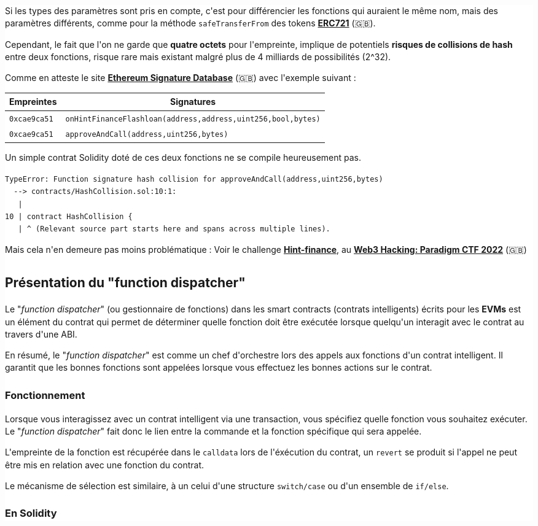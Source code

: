 Si les types des paramètres sont pris en compte, c'est pour différencier les fonctions qui auraient le même nom, mais des paramètres différents, comme pour la méthode `safeTransferFrom` des tokens  [**ERC721**](https://eips.ethereum.org/EIPS/eip-721)  (🇬🇧).

Cependant, le fait que l'on ne garde que **quatre octets** pour l'empreinte, implique de potentiels **risques de collisions de hash** entre deux fonctions, risque rare mais existant malgré plus de 4 milliards de possibilités (2^32).

Comme en atteste le site [**Ethereum Signature Database**](https://www.4byte.directory/signatures/?bytes4_signature=0xcae9ca51)  (🇬🇧) avec l'exemple suivant :

| Empreintes   | Signatures                                                   |
| ------------ | ------------------------------------------------------------ |
| `0xcae9ca51` | `onHintFinanceFlashloan(address,address,uint256,bool,bytes)` |
| `0xcae9ca51` | `approveAndCall(address,uint256,bytes)`                      |

Un simple contrat Solidity doté de ces deux fonctions ne se compile heureusement pas.

```
TypeError: Function signature hash collision for approveAndCall(address,uint256,bytes)
  --> contracts/HashCollision.sol:10:1:
   |
10 | contract HashCollision {
   | ^ (Relevant source part starts here and spans across multiple lines).
```

Mais cela n'en demeure pas moins problématique : Voir le challenge [**Hint-finance**](https://github.com/paradigmxyz/paradigm-ctf-2022/tree/main/hint-finance), au [**Web3 Hacking: Paradigm CTF 2022**](https://medium.com/amber-group/web3-hacking-paradigm-ctf-2022-writeup-3102944fd6f5) (🇬🇧)


## Présentation du "function dispatcher"

Le "*function dispatcher*" (ou gestionnaire de fonctions) dans les smart contracts  (contrats intelligents) écrits pour les **EVMs** est un élément du contrat qui permet de déterminer quelle fonction doit être exécutée lorsque quelqu'un interagit avec le contrat au travers d'une ABI.

En résumé, le "*function dispatcher*" est comme un chef d'orchestre lors des appels aux fonctions d'un contrat intelligent. Il garantit que les bonnes fonctions sont appelées lorsque vous effectuez les bonnes actions sur le contrat.


### Fonctionnement

Lorsque vous interagissez avec un contrat intelligent via une transaction, vous spécifiez quelle fonction vous souhaitez exécuter. Le "*function dispatcher*" fait donc le lien entre la commande et la fonction spécifique qui sera appelée.

L'empreinte de la fonction est récupérée dans le `calldata` lors de l'éxécution du contrat, un `revert` se produit si l'appel ne peut être mis en relation avec une fonction du contrat.

Le mécanisme de sélection est similaire, à un celui d'une structure `switch/case` ou d'un ensemble de `if/else`.


### En Solidity
